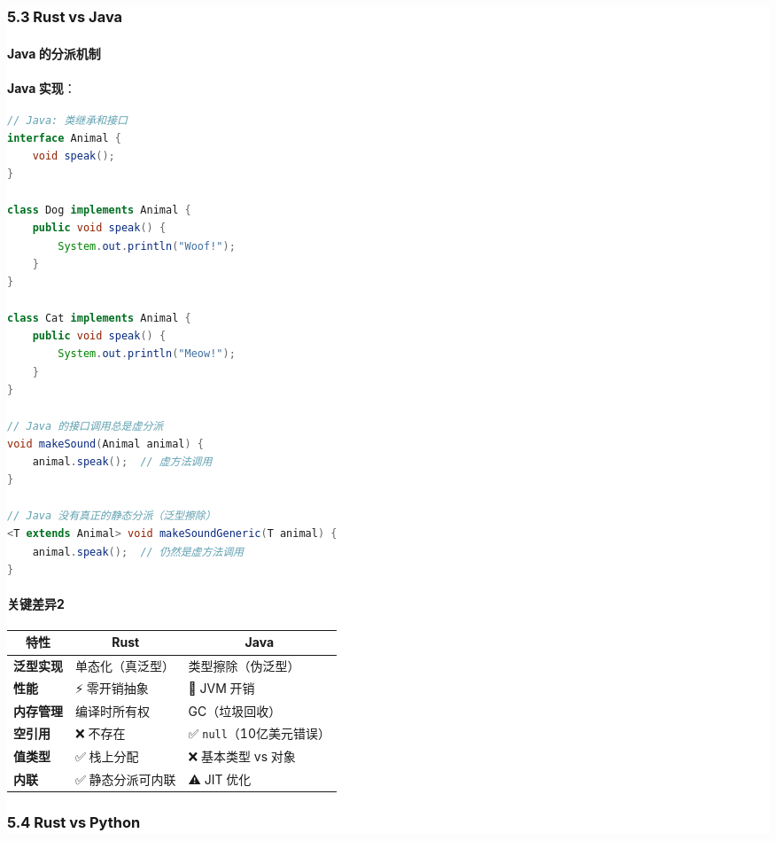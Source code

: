 ### 5.3 Rust vs Java

#### Java 的分派机制

**Java 实现**：

```java
// Java: 类继承和接口
interface Animal {
    void speak();
}

class Dog implements Animal {
    public void speak() {
        System.out.println("Woof!");
    }
}

class Cat implements Animal {
    public void speak() {
        System.out.println("Meow!");
    }
}

// Java 的接口调用总是虚分派
void makeSound(Animal animal) {
    animal.speak();  // 虚方法调用
}

// Java 没有真正的静态分派（泛型擦除）
<T extends Animal> void makeSoundGeneric(T animal) {
    animal.speak();  // 仍然是虚方法调用
}
```

#### 关键差异2

| 特性 | Rust | Java |
|------|------|-----|
| **泛型实现** | 单态化（真泛型） | 类型擦除（伪泛型） |
| **性能** | ⚡ 零开销抽象 | 🐢 JVM 开销 |
| **内存管理** | 编译时所有权 | GC（垃圾回收） |
| **空引用** | ❌ 不存在 | ✅ `null`（10亿美元错误） |
| **值类型** | ✅ 栈上分配 | ❌ 基本类型 vs 对象 |
| **内联** | ✅ 静态分派可内联 | ⚠️ JIT 优化 |

### 5.4 Rust vs Python
